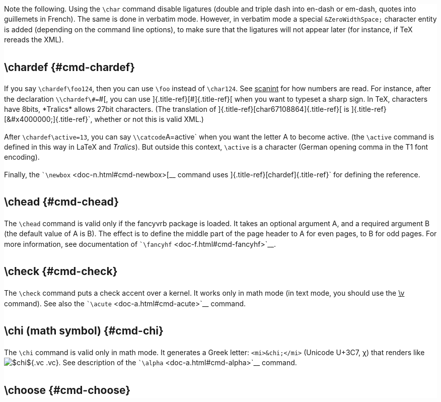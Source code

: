 Note the following. Using the `\char` command disable ligatures (double
and triple dash into en-dash or em-dash, quotes into guillemets in
French). The same is done in verbatim mode. However, in verbatim mode a
special `&ZeroWidthSpace;` character entity is added (depending on the
command line options), to make sure that the ligatures will not appear
later (for instance, if TeX rereads the XML).

\\chardef {#cmd-chardef}
---------

If you say `\chardef\foo124`, then you can use `\foo` instead of
`\char124`. See [scanint](doc-s.html#fct-scanint) for how numbers are
read. For instance, after the declaration `\\chardef\#=`\#[, you can use
]{.title-ref}[\#]{.title-ref}[ when you want to typeset a sharp sign. In
TeX, characters have 8bits, \*Tralics\* allows 27bit characters. (The
translation of ]{.title-ref}[char67108864]{.title-ref}[ is
]{.title-ref}[&\#x4000000;]{.title-ref}\`, whether or not this is valid
XML.)

After `\chardef\active=13`, you can say `\\catcode`A=active\` when you
want the letter A to become active. (the `\active` command is defined in
this way in LaTeX and *Tralics*). But outside this context, `\active` is
a character (German opening comma in the T1 font encoding).

Finally, the `` `\newbox `` \<doc-n.html\#cmd-newbox\>[\_\_ command uses
]{.title-ref}[chardef]{.title-ref}\` for defining the reference.

\\chead {#cmd-chead}
-------

The `\chead` command is valid only if the fancyvrb package is loaded. It
takes an optional argument A, and a required argument B (the default
value of A is B). The effect is to define the middle part of the page
header to A for even pages, to B for odd pages. For more information,
see documentation of `` `\fancyhf `` \<doc-f.html\#cmd-fancyhf\>\`\_\_.

\\check {#cmd-check}
-------

The `\check` command puts a check accent over a kernel. It works only in
math mode (in text mode, you should use the [\\v](doc-v.html#cmd-v)
command). See also the `` `\acute `` \<doc-a.html\#cmd-acute\>\`\_\_
command.

\\chi (math symbol) {#cmd-chi}
-------------------

The `\chi` command is valid only in math mode. It generates a Greek
letter: `<mi>&chi;</mi>` (Unicode U+3C7, χ) that renders like
![\$chi\$](/img/img_chi.png){.vc .vc}. See description of the
`` `\alpha `` \<doc-a.html\#cmd-alpha\>\`\_\_ command.

\\choose {#cmd-choose}
--------
